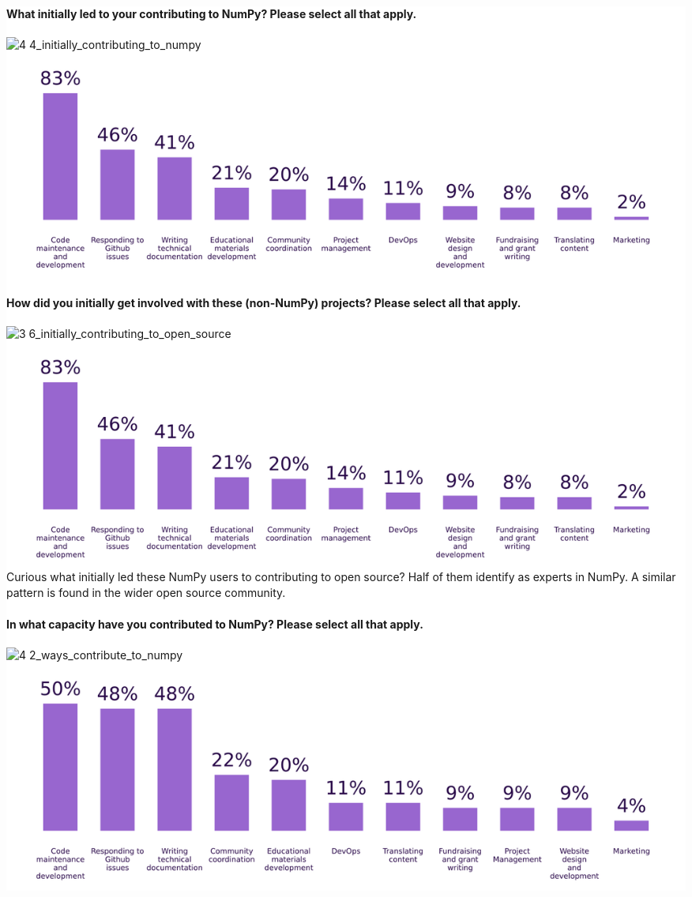 #### What initially led to your contributing to NumPy? Please select all that apply.
![4 4_initially_contributing_to_numpy](https://user-images.githubusercontent.com/46167686/158428696-115fe767-bd0a-4a7f-b9a2-f1bdec6cfde4.svg)

![A bar chart that measures percentage of respondents by initial factor. In descending order, the categories are I am an expert of the open-source software to which I contribute, Other, I was invited by someone from the core project team, School/University/Conference, Search engines/technical review/forum/blog/advertising, Social network/friend/colleague.](images\report_images_2021\Community_Contribution_to_Open_Source\3.4_ways_contribute_projects.svg)

#### How did you initially get involved with these (non-NumPy) projects? Please select all that apply.
![3 6_initially_contributing_to_open_source](https://user-images.githubusercontent.com/46167686/158428892-37b625c8-05da-4894-93f2-3ec4c740b472.svg)


![A bar chart that measures percentage of respondents by initial factor. In descending order, the categories are I am an expert of the open-source software to which I contribute, Other, School/University/Conference, Search engines/technical review/forum/blog/advertising, I was invited by someone from the core project team, and Social network/friend/colleague.](images\report_images_2021\Community_Contribution_to_Open_Source\3.4_ways_contribute_projects.svg)
Curious what initially led these NumPy users to contributing to open source? Half of them identify as experts in NumPy. A similar pattern is found in the 
wider open source community.

#### In what capacity have you contributed to NumPy? Please select all that apply.
![4 2_ways_contribute_to_numpy](https://user-images.githubusercontent.com/46167686/158426174-bf447871-14fc-463c-b81c-cd9a1890f1f3.svg)

![A bar chart that measures percentage of respondents by contribution capacity. In descending order, the categories are Code maintenance and development, Responding to Github issues, Writing technical documentation, Educational materials development, Community coordination, Project management, DevOps, Website design and development, Fundraising and grant writing, Translating content and Marketing.](images\report_images_2021\Community_Contribution_to_Open_Source\4.2_ways_contribute_to_numpy.svg)
